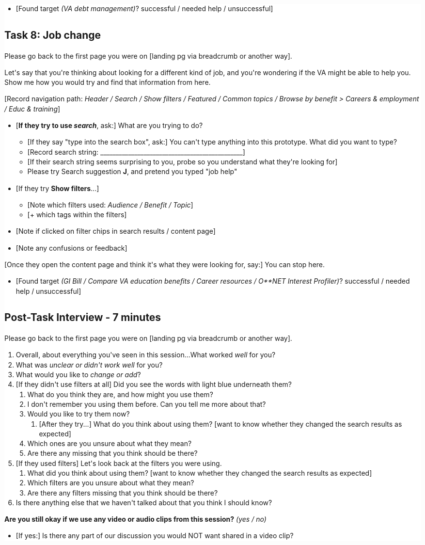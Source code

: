 - [Found target *(VA debt management)*? successful / needed help / unsuccessful]

## Task 8: Job change
Please go back to the first page you were on [landing pg via breadcrumb or another way]. 

Let's say that you're thinking about looking for a different kind of job, and you're wondering if the VA might be able to help you. Show me how you would try and find that information from here.

[Record navigation path: *Header / Search / Show filters / Featured / Common topics / Browse by benefit > Careers & employment / Educ & training*]

- [**If they try to use *search***, ask:] What are you trying to do? 
  - [If they say "type into the search box", ask:] You can't type anything into this prototype. What did you want to type?
  - [Record search string: ______________________________________________]
  - [If their search string seems surprising to you, probe so you understand what they're looking for] 
  - Please try Search suggestion **J**, and pretend you typed "job help"

- [If they try **Show filters**...]
  - [Note which filters used: *Audience / Benefit / Topic*]
  - [+ which tags within the filters]
- [Note if clicked on filter chips in search results / content page]
- [Note any confusions or feedback] 

[Once they open the content page and think it's what they were looking for, say:] You can stop here. 

- [Found target *(GI Bill / Compare VA education benefits / Career resources / O**NET Interest Profiler)*? successful / needed help / unsuccessful]


## Post-Task Interview - 7 minutes
Please go back to the first page you were on [landing pg via breadcrumb or another way].
1. Overall, about everything you've seen in this session...What worked *well* for you?
1. What was *unclear or didn't work well* for you?
1. What would you like to *change or add*?
1. [If they didn't use filters at all] Did you see the words with light blue underneath them?
     1. What do you think they are, and how might you use them?
     1. I don't remember you using them before. Can you tell me more about that? 
     1. Would you like to try them now?
          1. [After they try...] What do you think about using them? [want to know whether they changed the search results as expected]
     1. Which ones are you unsure about what they mean?
     1. Are there any missing that you think should be there? 
1. [If they used filters] Let's look back at the filters you were using.
     1. What did you think about using them? [want to know whether they changed the search results as expected]
     1. Which filters are you unsure about what they mean?
     1. Are there any filters missing that you think should be there? 
1. Is there anything else that we haven't talked about that you think I should know? 

**Are you still okay if we use any video or audio clips from this session?** *(yes / no)*
- [If yes:] Is there any part of our discussion you would NOT want shared in a video clip?
